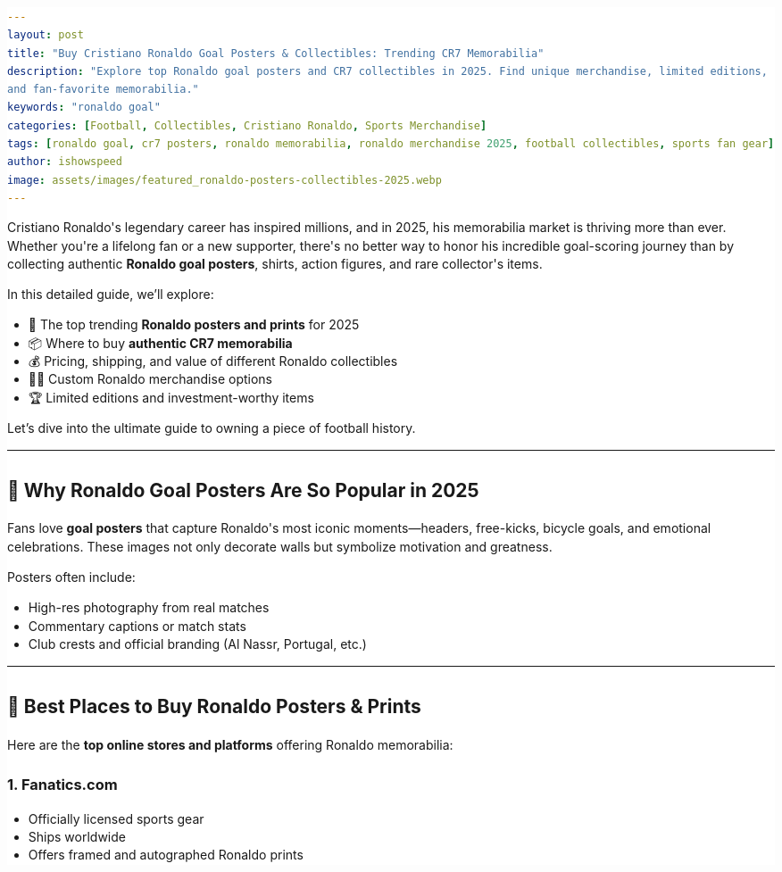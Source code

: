 ```yaml
---
layout: post
title: "Buy Cristiano Ronaldo Goal Posters & Collectibles: Trending CR7 Memorabilia"
description: "Explore top Ronaldo goal posters and CR7 collectibles in 2025. Find unique merchandise, limited editions, and fan-favorite memorabilia."
keywords: "ronaldo goal"
categories: [Football, Collectibles, Cristiano Ronaldo, Sports Merchandise]
tags: [ronaldo goal, cr7 posters, ronaldo memorabilia, ronaldo merchandise 2025, football collectibles, sports fan gear]
author: ishowspeed
image: assets/images/featured_ronaldo-posters-collectibles-2025.webp
---
```


Cristiano Ronaldo's legendary career has inspired millions, and in 2025, his memorabilia market is thriving more than ever. Whether you're a lifelong fan or a new supporter, there's no better way to honor his incredible goal-scoring journey than by collecting authentic **Ronaldo goal posters**, shirts, action figures, and rare collector's items.

In this detailed guide, we’ll explore:
- 🎯 The top trending **Ronaldo posters and prints** for 2025
- 📦 Where to buy **authentic CR7 memorabilia**
- 💰 Pricing, shipping, and value of different Ronaldo collectibles
- 🧑‍🎨 Custom Ronaldo merchandise options
- 🏆 Limited editions and investment-worthy items

Let’s dive into the ultimate guide to owning a piece of football history.

---

## 📸 Why Ronaldo Goal Posters Are So Popular in 2025

Fans love **goal posters** that capture Ronaldo's most iconic moments—headers, free-kicks, bicycle goals, and emotional celebrations. These images not only decorate walls but symbolize motivation and greatness.

Posters often include:
- High-res photography from real matches
- Commentary captions or match stats
- Club crests and official branding (Al Nassr, Portugal, etc.)

---

## 🏅 Best Places to Buy Ronaldo Posters & Prints

Here are the **top online stores and platforms** offering Ronaldo memorabilia:

### 1. **Fanatics.com**  
- Officially licensed sports gear
- Ships worldwide
- Offers framed and autographed Ronaldo prints
